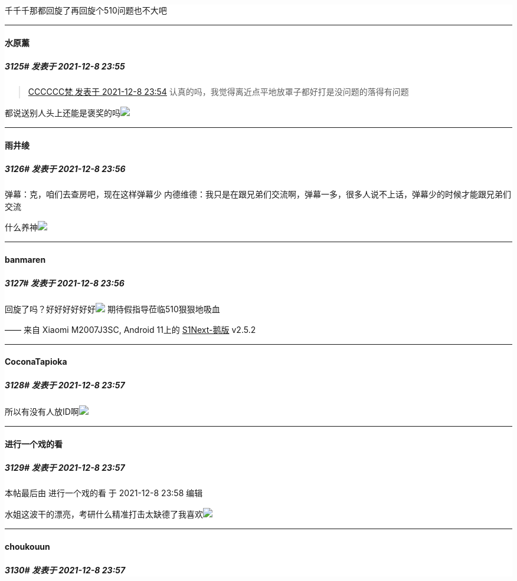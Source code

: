 千千千那都回旋了再回旋个510问题也不大吧

*****

####  水原薰  
##### 3125#       发表于 2021-12-8 23:55

<blockquote><a href="httphttps://bbs.saraba1st.com/2b/forum.php?mod=redirect&amp;goto=findpost&amp;pid=53860786&amp;ptid=2041291" target="_blank">CCCCCC梵 发表于 2021-12-8 23:54</a>
认真的吗，我觉得离近点平地放罩子都好打是没问题的落得有问题</blockquote>
都说送别人头上还能是褒奖的吗<img src="https://static.saraba1st.com/image/smiley/face2017/037.png" referrerpolicy="no-referrer">

*****

####  雨井绫  
##### 3126#       发表于 2021-12-8 23:56

弹幕：克，咱们去查房吧，现在这样弹幕少
内德维德：我只是在跟兄弟们交流啊，弹幕一多，很多人说不上话，弹幕少的时候才能跟兄弟们交流

什么养神<img src="https://static.saraba1st.com/image/smiley/face2017/204.png" referrerpolicy="no-referrer">

*****

####  banmaren  
##### 3127#       发表于 2021-12-8 23:56

回旋了吗？好好好好好好<img src="https://static.saraba1st.com/image/smiley/face2017/033.png" referrerpolicy="no-referrer">
期待假指导莅临510狠狠地吸血

—— 来自 Xiaomi M2007J3SC, Android 11上的 [S1Next-鹅版](https://github.com/ykrank/S1-Next/releases) v2.5.2

*****

####  CoconaTapioka  
##### 3128#       发表于 2021-12-8 23:57

所以有没有人放ID啊<img src="https://static.saraba1st.com/image/smiley/face2017/009.gif" referrerpolicy="no-referrer">

*****

####  进行一个戏的看  
##### 3129#       发表于 2021-12-8 23:57

 本帖最后由 进行一个戏的看 于 2021-12-8 23:58 编辑 

水姐这波干的漂亮，考研什么精准打击太缺德了我喜欢<img src="https://static.saraba1st.com/image/smiley/face2017/053.png" referrerpolicy="no-referrer">

*****

####  choukouun  
##### 3130#       发表于 2021-12-8 23:57

